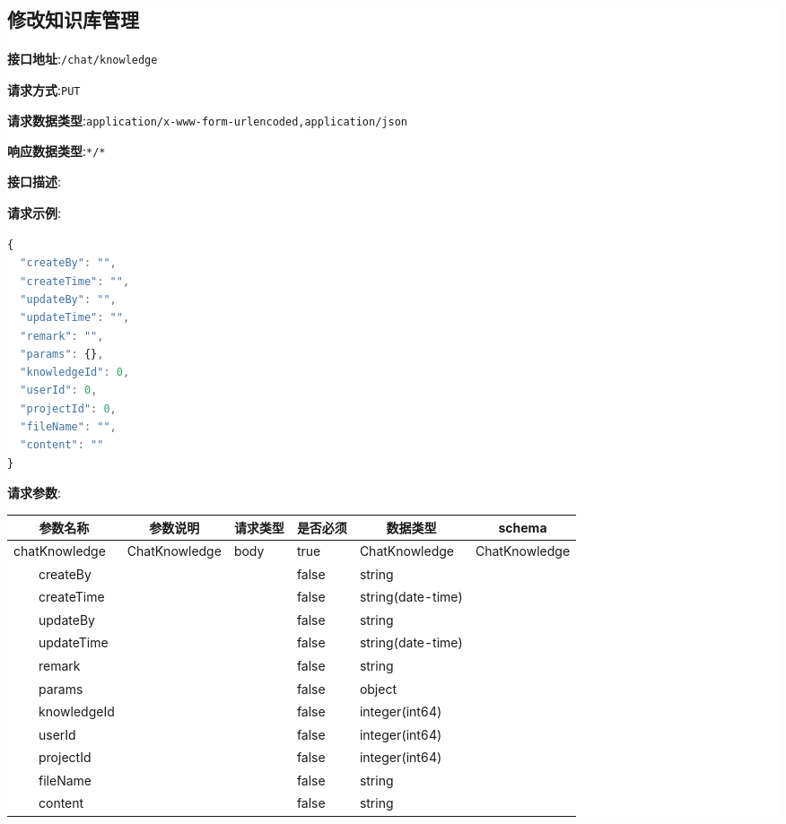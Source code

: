 
## 修改知识库管理


**接口地址**:`/chat/knowledge`

**请求方式**:`PUT`


**请求数据类型**:`application/x-www-form-urlencoded,application/json`


**响应数据类型**:`*/*`


**接口描述**:


**请求示例**:


```javascript
{
  "createBy": "",
  "createTime": "",
  "updateBy": "",
  "updateTime": "",
  "remark": "",
  "params": {},
  "knowledgeId": 0,
  "userId": 0,
  "projectId": 0,
  "fileName": "",
  "content": ""
}
```


**请求参数**:


| 参数名称 | 参数说明 | 请求类型    | 是否必须 | 数据类型 | schema |
| -------- | -------- | ----- | -------- | -------- | ------ |
|chatKnowledge|ChatKnowledge|body|true|ChatKnowledge|ChatKnowledge|
|&emsp;&emsp;createBy|||false|string||
|&emsp;&emsp;createTime|||false|string(date-time)||
|&emsp;&emsp;updateBy|||false|string||
|&emsp;&emsp;updateTime|||false|string(date-time)||
|&emsp;&emsp;remark|||false|string||
|&emsp;&emsp;params|||false|object||
|&emsp;&emsp;knowledgeId|||false|integer(int64)||
|&emsp;&emsp;userId|||false|integer(int64)||
|&emsp;&emsp;projectId|||false|integer(int64)||
|&emsp;&emsp;fileName|||false|string||
|&emsp;&emsp;content|||false|string||
